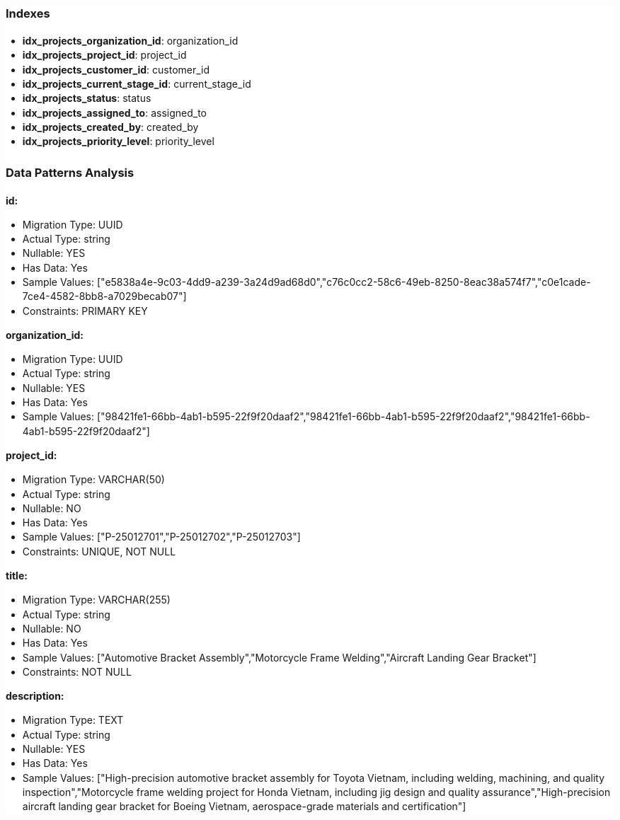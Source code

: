 ### Indexes

- **idx_projects_organization_id**: organization_id
- **idx_projects_project_id**: project_id
- **idx_projects_customer_id**: customer_id
- **idx_projects_current_stage_id**: current_stage_id
- **idx_projects_status**: status
- **idx_projects_assigned_to**: assigned_to
- **idx_projects_created_by**: created_by
- **idx_projects_priority_level**: priority_level

### Data Patterns Analysis

**id:**
- Migration Type: UUID
- Actual Type: string
- Nullable: YES
- Has Data: Yes
- Sample Values: ["e5838a4e-9c03-4dd9-a239-3a24d9ad68d0","c76c0cc2-58c6-49eb-8250-8eac38a574f7","c0e1cade-7ce4-4582-8bb8-a7029becab07"]
- Constraints: PRIMARY KEY

**organization_id:**
- Migration Type: UUID
- Actual Type: string
- Nullable: YES
- Has Data: Yes
- Sample Values: ["98421fe1-66bb-4ab1-b595-22f9f20daaf2","98421fe1-66bb-4ab1-b595-22f9f20daaf2","98421fe1-66bb-4ab1-b595-22f9f20daaf2"]

**project_id:**
- Migration Type: VARCHAR(50)
- Actual Type: string
- Nullable: NO
- Has Data: Yes
- Sample Values: ["P-25012701","P-25012702","P-25012703"]
- Constraints: UNIQUE, NOT NULL

**title:**
- Migration Type: VARCHAR(255)
- Actual Type: string
- Nullable: NO
- Has Data: Yes
- Sample Values: ["Automotive Bracket Assembly","Motorcycle Frame Welding","Aircraft Landing Gear Bracket"]
- Constraints: NOT NULL

**description:**
- Migration Type: TEXT
- Actual Type: string
- Nullable: YES
- Has Data: Yes
- Sample Values: ["High-precision automotive bracket assembly for Toyota Vietnam, including welding, machining, and quality inspection","Motorcycle frame welding project for Honda Vietnam, including jig design and quality assurance","High-precision aircraft landing gear bracket for Boeing Vietnam, aerospace-grade materials and certification"]
